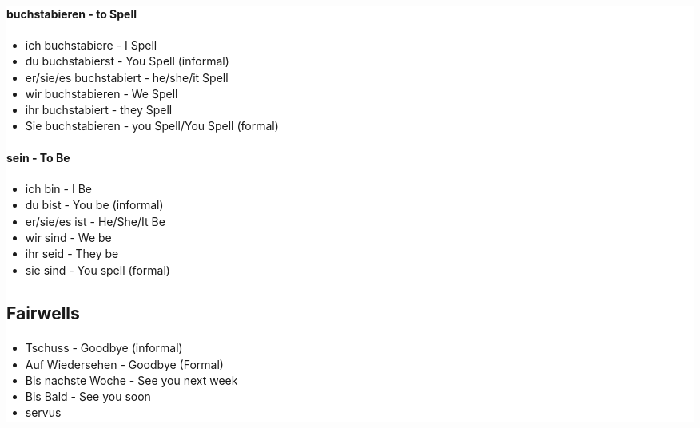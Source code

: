 #### buchstabieren - to Spell
- ich buchstabiere - I Spell
- du buchstabierst - You Spell (informal)
- er/sie/es buchstabiert - he/she/it Spell
- wir buchstabieren - We Spell
- ihr buchstabiert  - they Spell
- Sie buchstabieren - you Spell/You Spell (formal)

#### sein - To Be
- ich bin - I Be
- du bist - You be (informal)
- er/sie/es ist - He/She/It Be
- wir sind - We be
- ihr seid - They be
- sie sind - You spell (formal)

## Fairwells
- Tschuss - Goodbye (informal)
- Auf Wiedersehen - Goodbye (Formal)
- Bis nachste Woche - See you next week
- Bis Bald - See you soon
- servus


